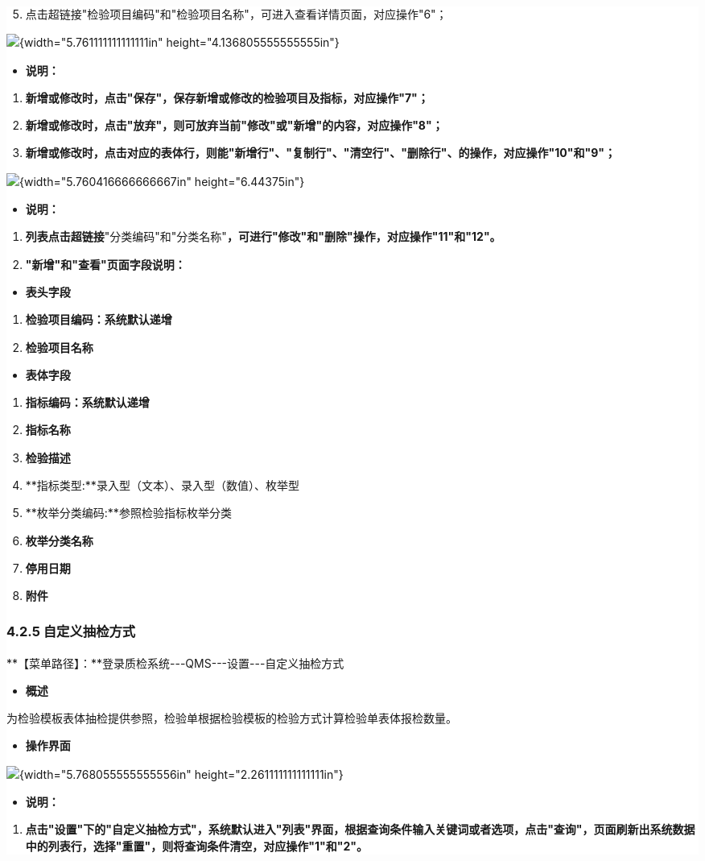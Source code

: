 5. 点击超链接"检验项目编码"和"检验项目名称"，可进入查看详情页面，对应操作"6"；

![](media/image20.png){width="5.761111111111111in"
height="4.136805555555555in"}

- **说明：**

1. **新增或修改时，点击"保存"，保存新增或修改的检验项目及指标，对应操作"7"；**

2. **新增或修改时，点击"放弃"，则可放弃当前"修改"或"新增"的内容，对应操作"8"；**

3. **新增或修改时，点击对应的表体行，则能"新增行"、"复制行"、"清空行"、"删除行"、的操作，对应操作"10"和"9"；**

![](media/image21.png){width="5.760416666666667in" height="6.44375in"}

- **说明：**

1. **列表点击超链接**"分类编码"和"分类名称"**，可进行"修改"和"删除"操作，对应操作"11"和"12"。**

2. **"新增"和"查看"页面字段说明：**

- **表头字段**

1. **检验项目编码：系统默认递增**

2. **检验项目名称**

- **表体字段**

1. **指标编码：系统默认递增**

2. **指标名称**

3. **检验描述**

4. **指标类型:**录入型（文本）、录入型（数值）、枚举型

5. **枚举分类编码:**参照检验指标枚举分类

6. **枚举分类名称**

7. **停用日期**

8. **附件**

### 4.2.5 自定义抽检方式

**【菜单路径】：**登录质检系统---QMS---设置---自定义抽检方式

- **概述**

为检验模板表体抽检提供参照，检验单根据检验模板的检验方式计算检验单表体报检数量。

- **操作界面**

![](media/image22.png){width="5.768055555555556in"
height="2.261111111111111in"}

- **说明：**

1. **点击"设置"下的"自定义抽检方式"，系统默认进入"列表"界面，根据查询条件输入关键词或者选项，点击"查询"，页面刷新出系统数据中的列表行，选择"重置"，则将查询条件清空，对应操作"1"和"2"。**
